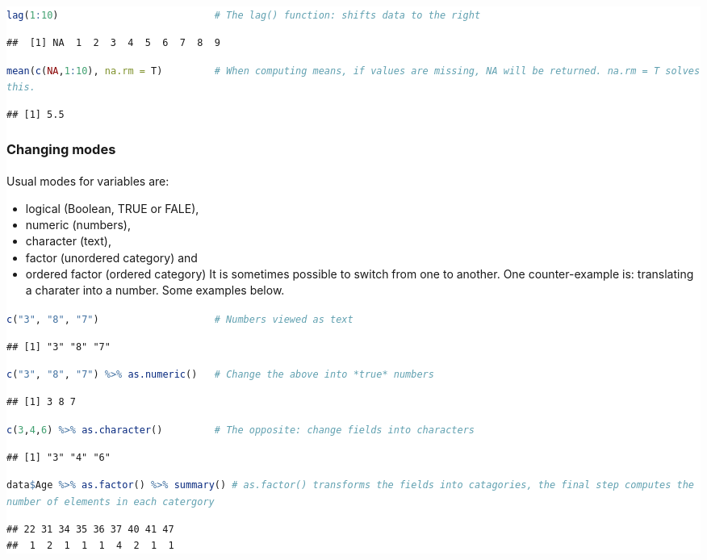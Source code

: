 ``` r
lag(1:10)                           # The lag() function: shifts data to the right
```

    ##  [1] NA  1  2  3  4  5  6  7  8  9

``` r
mean(c(NA,1:10), na.rm = T)         # When computing means, if values are missing, NA will be returned. na.rm = T solves this.
```

    ## [1] 5.5

### Changing modes

Usual modes for variables are:
- logical (Boolean, TRUE or FALE),
- numeric (numbers),
- character (text),
- factor (unordered category) and
- ordered factor (ordered category)
It is sometimes possible to switch from one to another. One counter-example is: translating a charater into a number.
Some examples below.

``` r
c("3", "8", "7")                    # Numbers viewed as text 
```

    ## [1] "3" "8" "7"

``` r
c("3", "8", "7") %>% as.numeric()   # Change the above into *true* numbers
```

    ## [1] 3 8 7

``` r
c(3,4,6) %>% as.character()         # The opposite: change fields into characters
```

    ## [1] "3" "4" "6"

``` r
data$Age %>% as.factor() %>% summary() # as.factor() transforms the fields into catagories, the final step computes the number of elements in each catergory
```

    ## 22 31 34 35 36 37 40 41 47 
    ##  1  2  1  1  1  4  2  1  1
